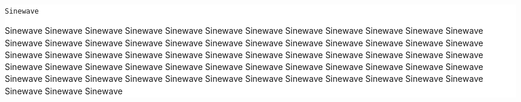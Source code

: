     Sinewave
  Sinewave
Sinewave
Sinewave
Sinewave
 Sinewave
   Sinewave
      Sinewave
         Sinewave
             Sinewave
                 Sinewave
                      Sinewave
                          Sinewave
                               Sinewave
                                    Sinewave
                                         Sinewave
                                              Sinewave
                                                   Sinewave
                                                        Sinewave
                                                           Sinewave
                                                               Sinewave
                                                                  Sinewave
                                                                    Sinewave
                                                                      Sinewave
                                                                        Sinewave
                                                                        Sinewave
                                                                       Sinewave
                                                                     Sinewave
                                                                   Sinewave
                                                                Sinewave
                                                             Sinewave
                                                         Sinewave
                                                     Sinewave
                                                Sinewave
                                           Sinewave
                                      Sinewave
                                 Sinewave
                            Sinewave
                       Sinewave
                   Sinewave
              Sinewave
          Sinewave
       Sinewave
    Sinewave
  Sinewave
Sinewave
Sinewave
Sinewave
 Sinewave
   Sinewave
      Sinewave
         Sinewave
             Sinewave
                 Sinewave
                      Sinewave
                          Sinewave
                               Sinewave
                                    Sinewave
                                         Sinewave
                                              Sinewave
                                                   Sinewave
                                                        Sinewave
                                                           Sinewave
                                                               Sinewave